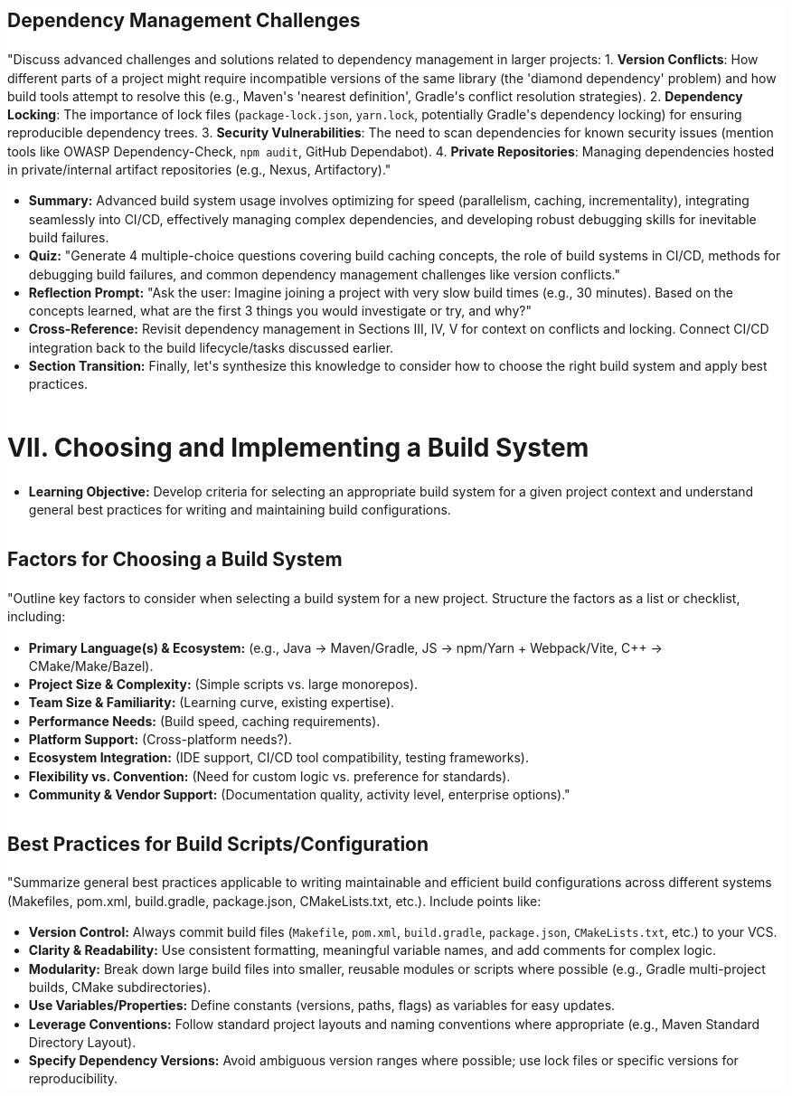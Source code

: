 ## Dependency Management Challenges
"<prompt>Discuss advanced challenges and solutions related to dependency management in larger projects: 1. **Version Conflicts**: How different parts of a project might require incompatible versions of the same library (the 'diamond dependency' problem) and how build tools attempt to resolve this (e.g., Maven's 'nearest definition', Gradle's conflict resolution strategies). 2. **Dependency Locking**: The importance of lock files (`package-lock.json`, `yarn.lock`, potentially Gradle's dependency locking) for ensuring reproducible dependency trees. 3. **Security Vulnerabilities**: The need to scan dependencies for known security issues (mention tools like OWASP Dependency-Check, `npm audit`, GitHub Dependabot). 4. **Private Repositories**: Managing dependencies hosted in private/internal artifact repositories (e.g., Nexus, Artifactory)."

*   **Summary:** Advanced build system usage involves optimizing for speed (parallelism, caching, incrementality), integrating seamlessly into CI/CD, effectively managing complex dependencies, and developing robust debugging skills for inevitable build failures.
*   **Quiz:** "<prompt>Generate 4 multiple-choice questions covering build caching concepts, the role of build systems in CI/CD, methods for debugging build failures, and common dependency management challenges like version conflicts."
*   **Reflection Prompt:** "<prompt>Ask the user: Imagine joining a project with very slow build times (e.g., 30 minutes). Based on the concepts learned, what are the first 3 things you would investigate or try, and why?"
*   **Cross-Reference:** Revisit dependency management in Sections III, IV, V for context on conflicts and locking. Connect CI/CD integration back to the build lifecycle/tasks discussed earlier.
*   **Section Transition:** Finally, let's synthesize this knowledge to consider how to choose the right build system and apply best practices.

# VII. Choosing and Implementing a Build System
*   **Learning Objective:** Develop criteria for selecting an appropriate build system for a given project context and understand general best practices for writing and maintaining build configurations.

## Factors for Choosing a Build System
"<prompt>Outline key factors to consider when selecting a build system for a new project. Structure the factors as a list or checklist, including:
*   **Primary Language(s) & Ecosystem:** (e.g., Java -> Maven/Gradle, JS -> npm/Yarn + Webpack/Vite, C++ -> CMake/Make/Bazel).
*   **Project Size & Complexity:** (Simple scripts vs. large monorepos).
*   **Team Size & Familiarity:** (Learning curve, existing expertise).
*   **Performance Needs:** (Build speed, caching requirements).
*   **Platform Support:** (Cross-platform needs?).
*   **Ecosystem Integration:** (IDE support, CI/CD tool compatibility, testing frameworks).
*   **Flexibility vs. Convention:** (Need for custom logic vs. preference for standards).
*   **Community & Vendor Support:** (Documentation quality, activity level, enterprise options)."

## Best Practices for Build Scripts/Configuration
"<prompt>Summarize general best practices applicable to writing maintainable and efficient build configurations across different systems (Makefiles, pom.xml, build.gradle, package.json, CMakeLists.txt, etc.). Include points like:
*   **Version Control:** Always commit build files (`Makefile`, `pom.xml`, `build.gradle`, `package.json`, `CMakeLists.txt`, etc.) to your VCS.
*   **Clarity & Readability:** Use consistent formatting, meaningful variable names, and add comments for complex logic.
*   **Modularity:** Break down large build files into smaller, reusable modules or scripts where possible (e.g., Gradle multi-project builds, CMake subdirectories).
*   **Use Variables/Properties:** Define constants (versions, paths, flags) as variables for easy updates.
*   **Leverage Conventions:** Follow standard project layouts and naming conventions where appropriate (e.g., Maven Standard Directory Layout).
*   **Specify Dependency Versions:** Avoid ambiguous version ranges where possible; use lock files or specific versions for reproducibility.